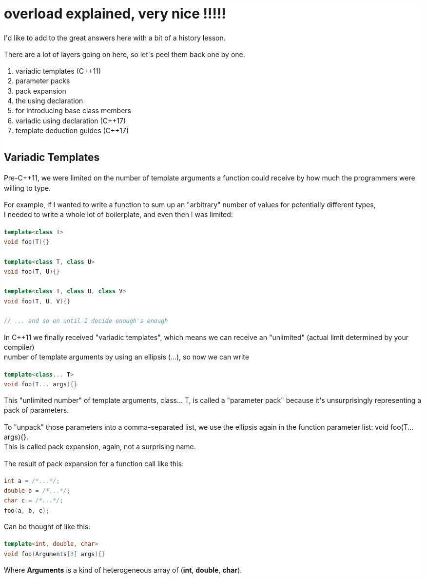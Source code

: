 # overload explained, very nice !!!!!

I'd like to add to the great answers here with a bit of a history lesson.  

There are a lot of layers going on here, so let's peel them back one by one.  

1. variadic templates (C++11)
1. parameter packs
1. pack expansion
1. the using declaration
1. for introducing base class members
1. variadic using declaration (C++17)
1. template deduction guides (C++17)

## Variadic Templates

Pre-C++11, we were limited on the number of template arguments a function could receive by how much the programmers were willing to type.  

For example, if I wanted to write a function to sum up an "arbitrary" number of values for potentially different types,   
I needed to write a whole lot of boilerplate, and even then I was limited:  

```cpp
template<class T>
void foo(T){}

template<class T, class U>
void foo(T, U){}

template<class T, class U, class V>
void foo(T, U, V){}

// ... and so on until I decide enough's enough
```

In C++11 we finally received "variadic templates", which means we can receive an "unlimited" (actual limit determined by your compiler)   
number of template arguments by using an ellipsis (...), so now we can write  

```cpp
template<class... T>
void foo(T... args){}
```
This "unlimited number" of template arguments, class... T, is called a "parameter pack" because it's unsurprisingly representing a pack of parameters.  

To "unpack" those parameters into a comma-separated list, we use the ellipsis again in the function parameter list: void foo(T... args){}.   
This is called pack expansion, again, not a surprising name.  

The result of pack expansion for a function call like this:  
```cpp
int a = /*...*/;
double b = /*...*/;
char c = /*...*/;
foo(a, b, c);
```
Can be thought of like this:
```cpp
template<int, double, char>
void foo(Arguments[3] args){}
```
Where **Arguments** is a kind of heterogeneous array of (**int**, **double**, **char**).  
